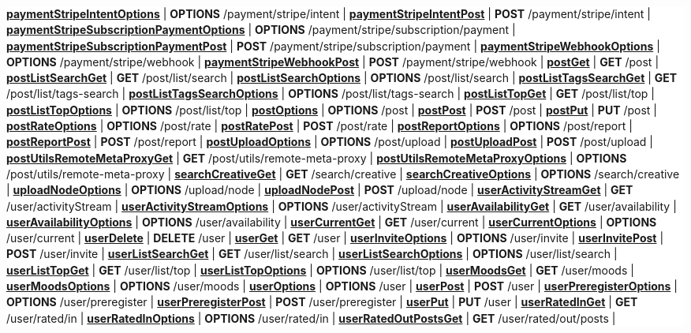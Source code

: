 [**paymentStripeIntentOptions**](DefaultApi.md#paymentStripeIntentOptions) | **OPTIONS** /payment/stripe/intent | 
[**paymentStripeIntentPost**](DefaultApi.md#paymentStripeIntentPost) | **POST** /payment/stripe/intent | 
[**paymentStripeSubscriptionPaymentOptions**](DefaultApi.md#paymentStripeSubscriptionPaymentOptions) | **OPTIONS** /payment/stripe/subscription/payment | 
[**paymentStripeSubscriptionPaymentPost**](DefaultApi.md#paymentStripeSubscriptionPaymentPost) | **POST** /payment/stripe/subscription/payment | 
[**paymentStripeWebhookOptions**](DefaultApi.md#paymentStripeWebhookOptions) | **OPTIONS** /payment/stripe/webhook | 
[**paymentStripeWebhookPost**](DefaultApi.md#paymentStripeWebhookPost) | **POST** /payment/stripe/webhook | 
[**postGet**](DefaultApi.md#postGet) | **GET** /post | 
[**postListSearchGet**](DefaultApi.md#postListSearchGet) | **GET** /post/list/search | 
[**postListSearchOptions**](DefaultApi.md#postListSearchOptions) | **OPTIONS** /post/list/search | 
[**postListTagsSearchGet**](DefaultApi.md#postListTagsSearchGet) | **GET** /post/list/tags-search | 
[**postListTagsSearchOptions**](DefaultApi.md#postListTagsSearchOptions) | **OPTIONS** /post/list/tags-search | 
[**postListTopGet**](DefaultApi.md#postListTopGet) | **GET** /post/list/top | 
[**postListTopOptions**](DefaultApi.md#postListTopOptions) | **OPTIONS** /post/list/top | 
[**postOptions**](DefaultApi.md#postOptions) | **OPTIONS** /post | 
[**postPost**](DefaultApi.md#postPost) | **POST** /post | 
[**postPut**](DefaultApi.md#postPut) | **PUT** /post | 
[**postRateOptions**](DefaultApi.md#postRateOptions) | **OPTIONS** /post/rate | 
[**postRatePost**](DefaultApi.md#postRatePost) | **POST** /post/rate | 
[**postReportOptions**](DefaultApi.md#postReportOptions) | **OPTIONS** /post/report | 
[**postReportPost**](DefaultApi.md#postReportPost) | **POST** /post/report | 
[**postUploadOptions**](DefaultApi.md#postUploadOptions) | **OPTIONS** /post/upload | 
[**postUploadPost**](DefaultApi.md#postUploadPost) | **POST** /post/upload | 
[**postUtilsRemoteMetaProxyGet**](DefaultApi.md#postUtilsRemoteMetaProxyGet) | **GET** /post/utils/remote-meta-proxy | 
[**postUtilsRemoteMetaProxyOptions**](DefaultApi.md#postUtilsRemoteMetaProxyOptions) | **OPTIONS** /post/utils/remote-meta-proxy | 
[**searchCreativeGet**](DefaultApi.md#searchCreativeGet) | **GET** /search/creative | 
[**searchCreativeOptions**](DefaultApi.md#searchCreativeOptions) | **OPTIONS** /search/creative | 
[**uploadNodeOptions**](DefaultApi.md#uploadNodeOptions) | **OPTIONS** /upload/node | 
[**uploadNodePost**](DefaultApi.md#uploadNodePost) | **POST** /upload/node | 
[**userActivityStreamGet**](DefaultApi.md#userActivityStreamGet) | **GET** /user/activityStream | 
[**userActivityStreamOptions**](DefaultApi.md#userActivityStreamOptions) | **OPTIONS** /user/activityStream | 
[**userAvailabilityGet**](DefaultApi.md#userAvailabilityGet) | **GET** /user/availability | 
[**userAvailabilityOptions**](DefaultApi.md#userAvailabilityOptions) | **OPTIONS** /user/availability | 
[**userCurrentGet**](DefaultApi.md#userCurrentGet) | **GET** /user/current | 
[**userCurrentOptions**](DefaultApi.md#userCurrentOptions) | **OPTIONS** /user/current | 
[**userDelete**](DefaultApi.md#userDelete) | **DELETE** /user | 
[**userGet**](DefaultApi.md#userGet) | **GET** /user | 
[**userInviteOptions**](DefaultApi.md#userInviteOptions) | **OPTIONS** /user/invite | 
[**userInvitePost**](DefaultApi.md#userInvitePost) | **POST** /user/invite | 
[**userListSearchGet**](DefaultApi.md#userListSearchGet) | **GET** /user/list/search | 
[**userListSearchOptions**](DefaultApi.md#userListSearchOptions) | **OPTIONS** /user/list/search | 
[**userListTopGet**](DefaultApi.md#userListTopGet) | **GET** /user/list/top | 
[**userListTopOptions**](DefaultApi.md#userListTopOptions) | **OPTIONS** /user/list/top | 
[**userMoodsGet**](DefaultApi.md#userMoodsGet) | **GET** /user/moods | 
[**userMoodsOptions**](DefaultApi.md#userMoodsOptions) | **OPTIONS** /user/moods | 
[**userOptions**](DefaultApi.md#userOptions) | **OPTIONS** /user | 
[**userPost**](DefaultApi.md#userPost) | **POST** /user | 
[**userPreregisterOptions**](DefaultApi.md#userPreregisterOptions) | **OPTIONS** /user/preregister | 
[**userPreregisterPost**](DefaultApi.md#userPreregisterPost) | **POST** /user/preregister | 
[**userPut**](DefaultApi.md#userPut) | **PUT** /user | 
[**userRatedInGet**](DefaultApi.md#userRatedInGet) | **GET** /user/rated/in | 
[**userRatedInOptions**](DefaultApi.md#userRatedInOptions) | **OPTIONS** /user/rated/in | 
[**userRatedOutPostsGet**](DefaultApi.md#userRatedOutPostsGet) | **GET** /user/rated/out/posts | 